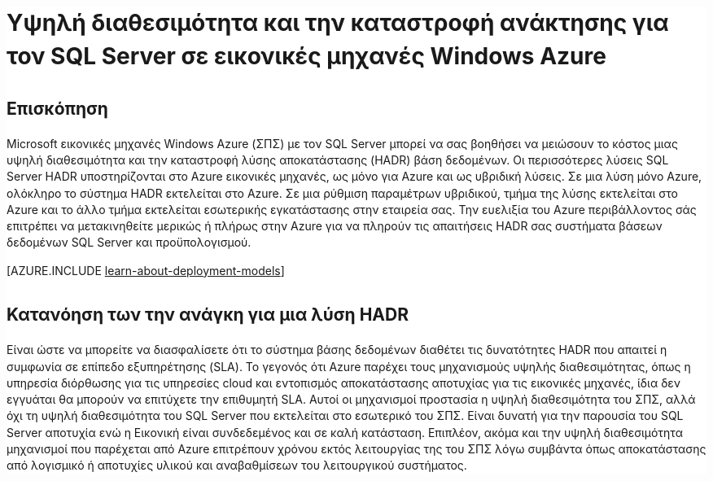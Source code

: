<properties
    pageTitle="Αποκατάσταση για τον SQL Server και υψηλή διαθεσιμότητα | Microsoft Azure"
    description="Μια συζήτηση σχετικά με τους διάφορους τύπους στρατηγικές HADR για SQL Server που εκτελείται σε εικονικές μηχανές Windows Azure."
    services="virtual-machines-windows"
    documentationCenter="na"
    authors="MikeRayMSFT"
    manager="jhubbard"
    editor=""
    tags="azure-service-management"/>
<tags
    ms.service="virtual-machines-windows"
    ms.devlang="na"
    ms.topic="article"
    ms.tgt_pltfrm="vm-windows-sql-server"
    ms.workload="infrastructure-services"
    ms.date="10/20/2016"
    ms.author="MikeRayMSFT" />

# <a name="high-availability-and-disaster-recovery-for-sql-server-in-azure-virtual-machines"></a>Υψηλή διαθεσιμότητα και την καταστροφή ανάκτησης για τον SQL Server σε εικονικές μηχανές Windows Azure

## <a name="overview"></a>Επισκόπηση

Microsoft εικονικές μηχανές Windows Azure (ΣΠΣ) με τον SQL Server μπορεί να σας βοηθήσει να μειώσουν το κόστος μιας υψηλή διαθεσιμότητα και την καταστροφή λύσης αποκατάστασης (HADR) βάση δεδομένων. Οι περισσότερες λύσεις SQL Server HADR υποστηρίζονται στο Azure εικονικές μηχανές, ως μόνο για Azure και ως υβριδική λύσεις. Σε μια λύση μόνο Azure, ολόκληρο το σύστημα HADR εκτελείται στο Azure. Σε μια ρύθμιση παραμέτρων υβριδικού, τμήμα της λύσης εκτελείται στο Azure και το άλλο τμήμα εκτελείται εσωτερικής εγκατάστασης στην εταιρεία σας. Την ευελιξία του Azure περιβάλλοντος σάς επιτρέπει να μετακινηθείτε μερικώς ή πλήρως στην Azure για να πληρούν τις απαιτήσεις HADR σας συστήματα βάσεων δεδομένων SQL Server και προϋπολογισμού.

[AZURE.INCLUDE [learn-about-deployment-models](../../includes/learn-about-deployment-models-both-include.md)]


## <a name="understanding-the-need-for-an-hadr-solution"></a>Κατανόηση των την ανάγκη για μια λύση HADR

Είναι ώστε να μπορείτε να διασφαλίσετε ότι το σύστημα βάσης δεδομένων διαθέτει τις δυνατότητες HADR που απαιτεί η συμφωνία σε επίπεδο εξυπηρέτησης (SLA). Το γεγονός ότι Azure παρέχει τους μηχανισμούς υψηλής διαθεσιμότητας, όπως η υπηρεσία διόρθωσης για τις υπηρεσίες cloud και εντοπισμός αποκατάστασης αποτυχίας για τις εικονικές μηχανές, ίδια δεν εγγυάται θα μπορούν να επιτύχετε την επιθυμητή SLA. Αυτοί οι μηχανισμοί προστασία η υψηλή διαθεσιμότητα του ΣΠΣ, αλλά όχι τη υψηλή διαθεσιμότητα του SQL Server που εκτελείται στο εσωτερικό του ΣΠΣ. Είναι δυνατή για την παρουσία του SQL Server αποτυχία ενώ η Εικονική είναι συνδεδεμένος και σε καλή κατάσταση. Επιπλέον, ακόμα και την υψηλή διαθεσιμότητα μηχανισμοί που παρέχεται από Azure επιτρέπουν χρόνου εκτός λειτουργίας της του ΣΠΣ λόγω συμβάντα όπως αποκατάστασης από λογισμικό ή αποτυχίες υλικού και αναβαθμίσεων του λειτουργικού συστήματος.
